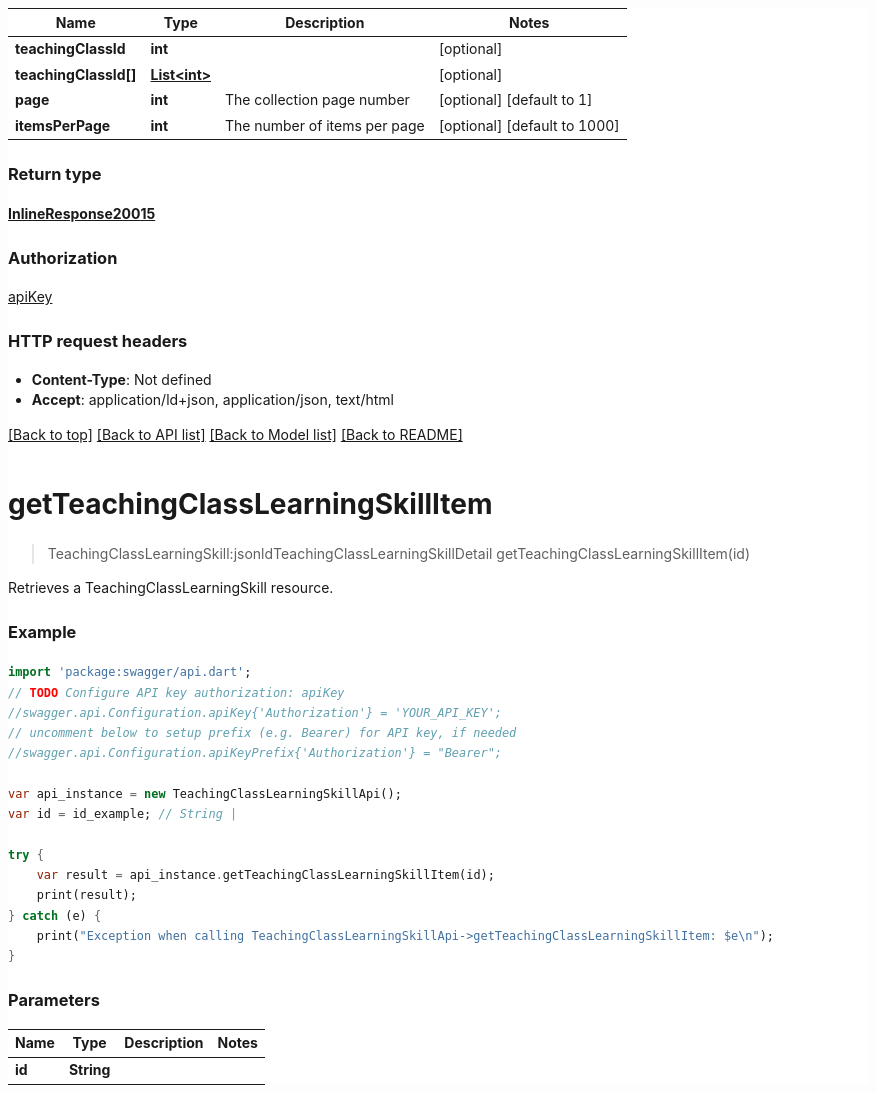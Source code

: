 Name | Type | Description  | Notes
------------- | ------------- | ------------- | -------------
 **teachingClassId** | **int**|  | [optional] 
 **teachingClassId[]** | [**List&lt;int&gt;**](int.md)|  | [optional] 
 **page** | **int**| The collection page number | [optional] [default to 1]
 **itemsPerPage** | **int**| The number of items per page | [optional] [default to 1000]

### Return type

[**InlineResponse20015**](InlineResponse20015.md)

### Authorization

[apiKey](../README.md#apiKey)

### HTTP request headers

 - **Content-Type**: Not defined
 - **Accept**: application/ld+json, application/json, text/html

[[Back to top]](#) [[Back to API list]](../README.md#documentation-for-api-endpoints) [[Back to Model list]](../README.md#documentation-for-models) [[Back to README]](../README.md)

# **getTeachingClassLearningSkillItem**
> TeachingClassLearningSkill:jsonldTeachingClassLearningSkillDetail getTeachingClassLearningSkillItem(id)

Retrieves a TeachingClassLearningSkill resource.

### Example
```dart
import 'package:swagger/api.dart';
// TODO Configure API key authorization: apiKey
//swagger.api.Configuration.apiKey{'Authorization'} = 'YOUR_API_KEY';
// uncomment below to setup prefix (e.g. Bearer) for API key, if needed
//swagger.api.Configuration.apiKeyPrefix{'Authorization'} = "Bearer";

var api_instance = new TeachingClassLearningSkillApi();
var id = id_example; // String | 

try {
    var result = api_instance.getTeachingClassLearningSkillItem(id);
    print(result);
} catch (e) {
    print("Exception when calling TeachingClassLearningSkillApi->getTeachingClassLearningSkillItem: $e\n");
}
```

### Parameters

Name | Type | Description  | Notes
------------- | ------------- | ------------- | -------------
 **id** | **String**|  | 
